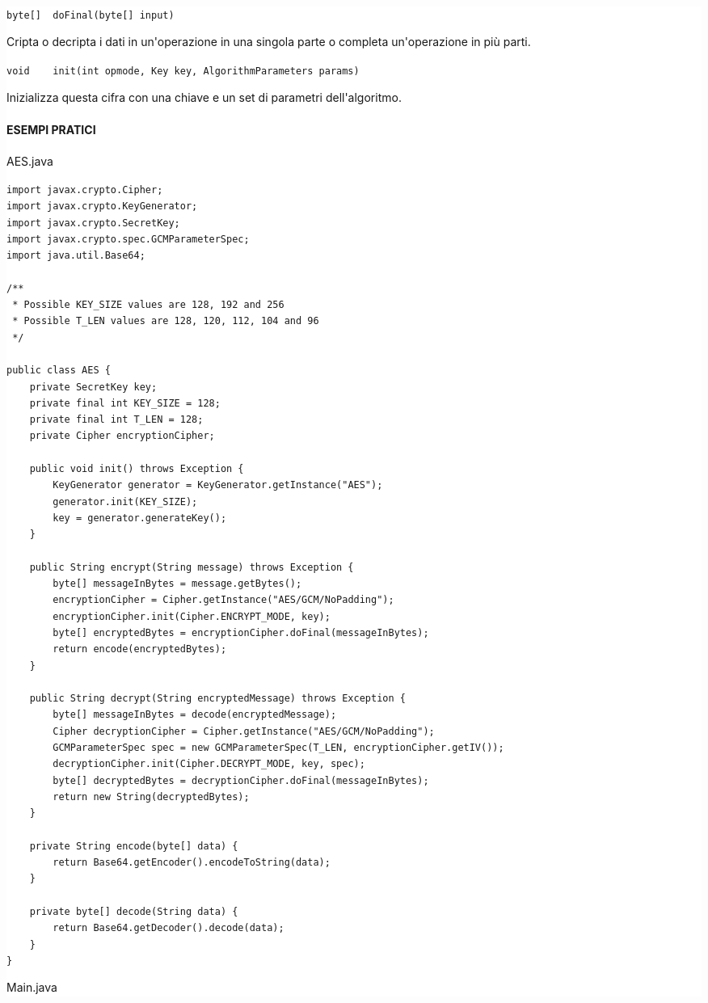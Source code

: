 ```
byte[]	doFinal(byte[] input)
```
Cripta o decripta i dati in un'operazione in una singola parte o completa un'operazione in più parti.
```
void	init(int opmode, Key key, AlgorithmParameters params)
```
Inizializza questa cifra con una chiave e un set di parametri dell'algoritmo.

#### ESEMPI PRATICI

AES.java
```
import javax.crypto.Cipher;
import javax.crypto.KeyGenerator;
import javax.crypto.SecretKey;
import javax.crypto.spec.GCMParameterSpec;
import java.util.Base64;

/**
 * Possible KEY_SIZE values are 128, 192 and 256
 * Possible T_LEN values are 128, 120, 112, 104 and 96
 */

public class AES {
    private SecretKey key;
    private final int KEY_SIZE = 128;
    private final int T_LEN = 128;
    private Cipher encryptionCipher;

    public void init() throws Exception {
        KeyGenerator generator = KeyGenerator.getInstance("AES");
        generator.init(KEY_SIZE);
        key = generator.generateKey();
    }

    public String encrypt(String message) throws Exception {
        byte[] messageInBytes = message.getBytes();
        encryptionCipher = Cipher.getInstance("AES/GCM/NoPadding");
        encryptionCipher.init(Cipher.ENCRYPT_MODE, key);
        byte[] encryptedBytes = encryptionCipher.doFinal(messageInBytes);
        return encode(encryptedBytes);
    }

    public String decrypt(String encryptedMessage) throws Exception {
        byte[] messageInBytes = decode(encryptedMessage);
        Cipher decryptionCipher = Cipher.getInstance("AES/GCM/NoPadding");
        GCMParameterSpec spec = new GCMParameterSpec(T_LEN, encryptionCipher.getIV());
        decryptionCipher.init(Cipher.DECRYPT_MODE, key, spec);
        byte[] decryptedBytes = decryptionCipher.doFinal(messageInBytes);
        return new String(decryptedBytes);
    }

    private String encode(byte[] data) {
        return Base64.getEncoder().encodeToString(data);
    }

    private byte[] decode(String data) {
        return Base64.getDecoder().decode(data);
    }
}
```
Main.java
```
```